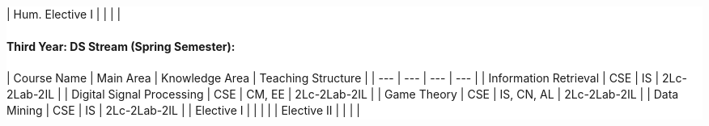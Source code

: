 | Hum. Elective I
 |  |  |  |


#### Third Year: DS Stream (Spring Semester):




| Course Name
 | Main Area
 | Knowledge Area
 | Teaching Structure
 |
| --- | --- | --- | --- |
| Information Retrieval
 | CSE
 | IS
 | 2Lc-2Lab-2IL
 |
| Digital Signal Processing
 | CSE
 | CM, EE
 | 2Lc-2Lab-2IL
 |
| Game Theory
 | CSE
 | IS, CN, AL
 | 2Lc-2Lab-2IL
 |
| Data Mining
 | CSE
 | IS
 | 2Lc-2Lab-2IL
 |
| Elective I
 |  |  |  |
| Elective II
 |  |  |  |
